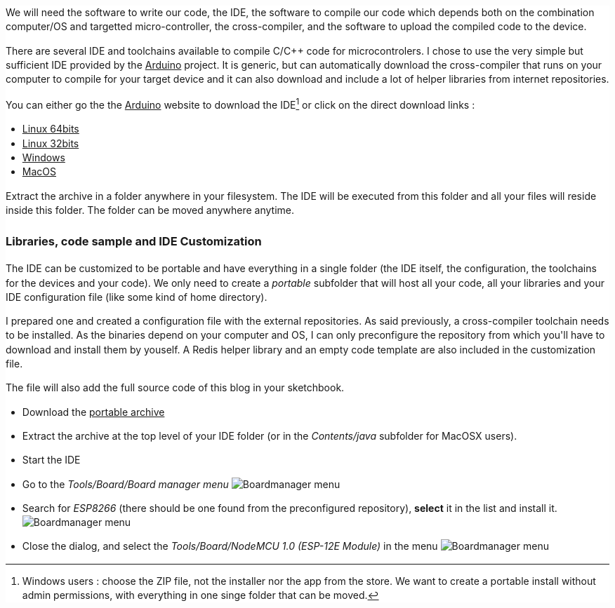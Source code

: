 We will need the software to write our code, the IDE, the software to compile
our code which depends both on the combination computer/OS and targetted
micro-controller, the cross-compiler, and the software to upload the compiled
code to the device.

There are several IDE and toolchains available to compile C/C++ code for
microcontrolers. I chose to use the very simple but sufficient IDE provided by
the [Arduino][Arduino] project. It is generic, but can automatically download
the cross-compiler that runs on your computer to compile for your target device
and it can also download and include a lot of helper libraries from internet
repositories.

You can either go the the [Arduino][Arduino] website to download the IDE[^1] or
click on the direct download links :

* [Linux 64bits][ArduinoIDE-Linux64]
* [Linux 32bits][ArduinoIDE-Linux32]
* [Windows][ArduinoIDE-Windows]
* [MacOS][ArduinoIDE-MacOS]

Extract the archive in a folder anywhere in your filesystem. The IDE will be
executed from this folder and all your files will reside inside this folder. The
folder can be moved anywhere anytime.

### Libraries, code sample and IDE Customization

The IDE can be customized to be portable and have everything in a single folder
(the IDE itself, the configuration, the toolchains for the devices and your
code). We only need to create a *portable* subfolder that will host all your
code, all your libraries and your IDE configuration file (like some kind of home
directory). 

I prepared one and created a configuration file with the external repositories.
As said previously, a cross-compiler toolchain needs to be installed. As the
binaries depend on your computer and OS, I can only preconfigure the repository
from which you'll have to download and install them by youself. A Redis helper
library and an empty code template are also included in the customization file.

The file will also add the full source code of this blog in your sketchbook.

* Download the [portable archive][PortableArchive]

* Extract the archive at the top level of your IDE folder (or in the
  *Contents/java* subfolder for MacOSX users).

* Start the IDE

* Go to the *Tools/Board/Board manager menu* 
![Boardmanager menu][arduino-ide-boardsmanager-00.png]

* Search for *ESP8266* (there should be one found from the preconfigured
  repository), **select** it in the list and install it.
![Boardmanager menu][arduino-ide-boardsmanager-01.png]

* Close the dialog, and select the *Tools/Board/NodeMCU 1.0 (ESP-12E Module)* in
  the menu
![Boardmanager menu][arduino-ide-boardsmanager-03.png]


[MeetupParis]: https://www.meetup.com/fr-FR/Paris-Redis-Meetup/events/242249391/ "Meetup on this topic in Paris,France"
[MeetupLille]: https://www.meetup.com/fr-FR/Redis-Lille/events/242029096/ "Meetup on this topic in Lille,France"
[MeetupToulouse]: https://www.meetup.com/fr-FR/Redis-Toulouse/events/242029119/ "Meetup on this topic in Toulouse,France"
[MeetupBordeaux]: https://www.meetup.com/fr-FR/Redis-Bordeaux/events/242029157/ "Meetup on this topic in Bordeaux,France"
[MeetupLyon]: https://www.meetup.com/fr-FR/Redis-Lyon/events/242029145/ "Meetup on this topic in Lyon,France"
[MeetupFrance]: https://www.meetup.com/fr-FR/Redis-France/ "Meetup sur Redis en France"
[MeetupTLV]: https://www.meetup.com/fr-FR/Tel-Aviv-Redis-Meetup/events/242587656/ "Meetup on this topic à Tel Aviv, Israël"
[SOAT]: http://www.soat.fr "Corporate website of SOAT"
[ZenikaLille]: https://zenika.com "Corporate website of Zenika"
[EtincelleTLS]: http://www.coworking-toulouse.com/ "Corporate website of Étincelle coworking in Toulouse"
[LeWagonBDX]: https://www.lewagon.com/fr/bordeaux "Corporate website of Le Wagon in Bordeaux"
[LaCordee]: https://www.la-cordee.net/ "Corporate website of La Cordée"
[RedisLabsTLV]: http://www.redislabs.com/ "Corporate website of RedisLabs"
[iot-device-build-01.jpg]: {{site.url}}{{site.baseurl}}/assets/posts/{{page.uid}}/iot-device-build-01.jpg "IoT device build : Furnitures"
[iot-device-build-02.jpg]: {{site.url}}{{site.baseurl}}/assets/posts/{{page.uid}}/iot-device-build-02.jpg "IoT device build : Cut the resistor"
[iot-device-build-03.jpg]: {{site.url}}{{site.baseurl}}/assets/posts/{{page.uid}}/iot-device-build-03.jpg "IoT device build : Fold the resistor"
[iot-device-build-04.jpg]: {{site.url}}{{site.baseurl}}/assets/posts/{{page.uid}}/iot-device-build-04.jpg "IoT device build : Place the resistor"
[iot-device-build-05.jpg]: {{site.url}}{{site.baseurl}}/assets/posts/{{page.uid}}/iot-device-build-05.jpg "IoT device build : Cut the LDR"
[iot-device-build-06.jpg]: {{site.url}}{{site.baseurl}}/assets/posts/{{page.uid}}/iot-device-build-06.jpg "IoT device build : Fold the LDR"
[iot-device-build-07.jpg]: {{site.url}}{{site.baseurl}}/assets/posts/{{page.uid}}/iot-device-build-07.jpg "IoT device build : Place the LDR"
[iot-device-build-08.jpg]: {{site.url}}{{site.baseurl}}/assets/posts/{{page.uid}}/iot-device-build-08.jpg "IoT device build : Place the ESP"
[iot-device-build-09.jpg]: {{site.url}}{{site.baseurl}}/assets/posts/{{page.uid}}/iot-device-build-09.jpg "IoT device build : Completed"
[arduino-ide-boardsmanager-00.png]: {{site.url}}{{site.baseurl}}/assets/posts/{{page.uid}}/arduino-ide-boardsmanager-00.png "Arduino IDE : 00"
[arduino-ide-boardsmanager-01.png]: {{site.url}}{{site.baseurl}}/assets/posts/{{page.uid}}/arduino-ide-boardsmanager-01.png "Arduino IDE : 01"
[arduino-ide-boardsmanager-02.png]: {{site.url}}{{site.baseurl}}/assets/posts/{{page.uid}}/arduino-ide-boardsmanager-02.png "Arduino IDE : 02"
[arduino-ide-boardsmanager-03.png]: {{site.url}}{{site.baseurl}}/assets/posts/{{page.uid}}/arduino-ide-boardsmanager-03.png "Arduino IDE : 03"
[serial-monitor.png]: {{site.url}}{{site.baseurl}}/assets/posts/{{page.uid}}/serial-monitor.png "Results in the serial monitor"
[redis-monitor.png]: {{site.url}}{{site.baseurl}}/assets/posts/{{page.uid}}/redis-monitor.png "Results in the redis monitor"
[Arduino]: https://www.arduino.cc/ "Arduino official website"
[ArduinoIDE-Linux64]: https://downloads.arduino.cc/arduino-1.8.3-linux64.tar.xz "Direct download link to Arduino IDE 1.8.3 for Linux 64bits"
[ArduinoIDE-Linux32]: https://downloads.arduino.cc/arduino-1.8.3-linux32.tar.xz "Direct download link to Arduino IDE 1.8.3 for Linux 32bits"
[ArduinoIDE-Windows]: https://downloads.arduino.cc/arduino-1.8.3-windows.zip "Direct download link to Arduino IDE 1.8.3 for Windows"
[ArduinoIDE-MacOS]: https://downloads.arduino.cc/arduino-1.8.3-macosx.zip "Direct download link to Arduino IDE 1.8.3 for MacOSX"
[PortableArchive]: {{site.url}}{{site.baseurl}}/assets/posts/{{page.uid}}/portable.zip "IDE customization file"
[Sketch]: {{site.url}}{{site.baseurl}}/assets/posts/{{page.uid}}/sketch.zip "Result Sketch archive"
[RedisIO]: https://redis.io "Official Redis Open-Source community website"
[RedisTGZ]: http://download.redis.io/releases/redis-4.0.1.tar.gz "Redis 4.0.1 source code"
[EspExceptionDecoder]: https://github.com/me-no-dev/EspExceptionDecoder "Arduino IDE ESP stack dump decoder"
[RESP]: https://redis.io/topics/protocol "REdis Serialization Protocol"
[^1]: Windows users : choose the ZIP file, not the installer nor the app from the store. We want to create a portable install without admin permissions, with everything in one singe folder that can be moved.